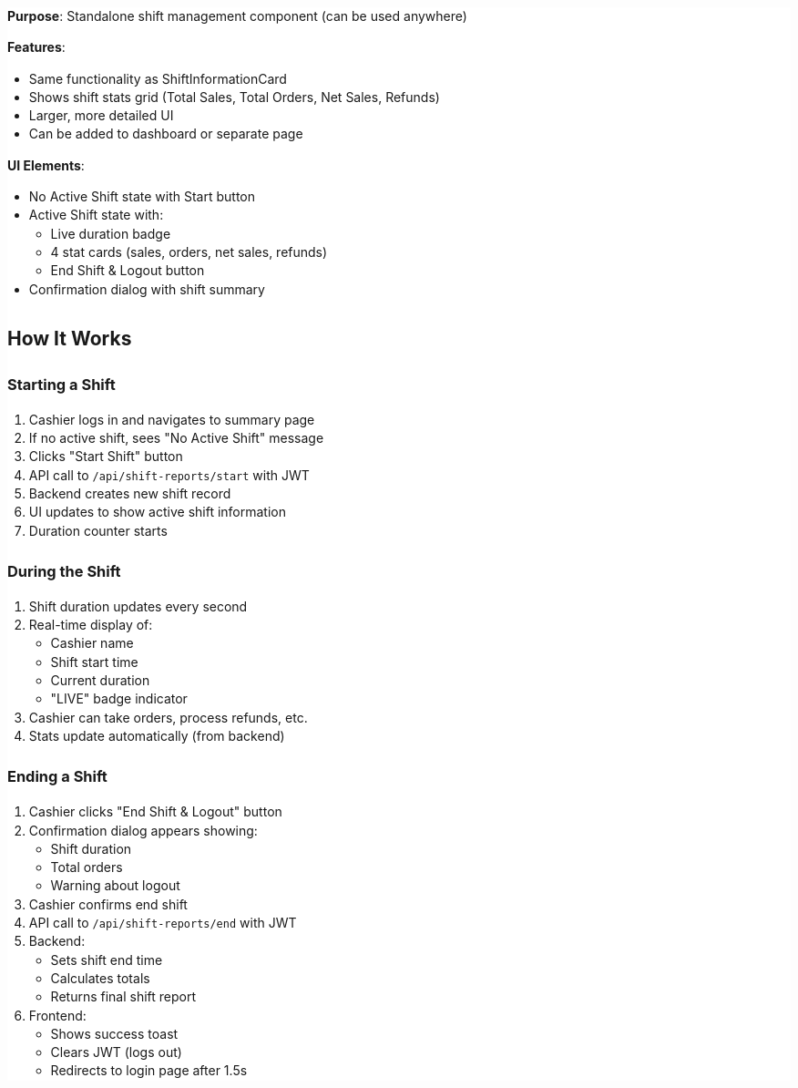 **Purpose**: Standalone shift management component (can be used anywhere)

**Features**:

- Same functionality as ShiftInformationCard
- Shows shift stats grid (Total Sales, Total Orders, Net Sales, Refunds)
- Larger, more detailed UI
- Can be added to dashboard or separate page

**UI Elements**:

- No Active Shift state with Start button
- Active Shift state with:
  - Live duration badge
  - 4 stat cards (sales, orders, net sales, refunds)
  - End Shift & Logout button
- Confirmation dialog with shift summary

## How It Works

### Starting a Shift

1. Cashier logs in and navigates to summary page
2. If no active shift, sees "No Active Shift" message
3. Clicks "Start Shift" button
4. API call to `/api/shift-reports/start` with JWT
5. Backend creates new shift record
6. UI updates to show active shift information
7. Duration counter starts

### During the Shift

1. Shift duration updates every second
2. Real-time display of:
   - Cashier name
   - Shift start time
   - Current duration
   - "LIVE" badge indicator
3. Cashier can take orders, process refunds, etc.
4. Stats update automatically (from backend)

### Ending a Shift

1. Cashier clicks "End Shift & Logout" button
2. Confirmation dialog appears showing:
   - Shift duration
   - Total orders
   - Warning about logout
3. Cashier confirms end shift
4. API call to `/api/shift-reports/end` with JWT
5. Backend:
   - Sets shift end time
   - Calculates totals
   - Returns final shift report
6. Frontend:
   - Shows success toast
   - Clears JWT (logs out)
   - Redirects to login page after 1.5s
